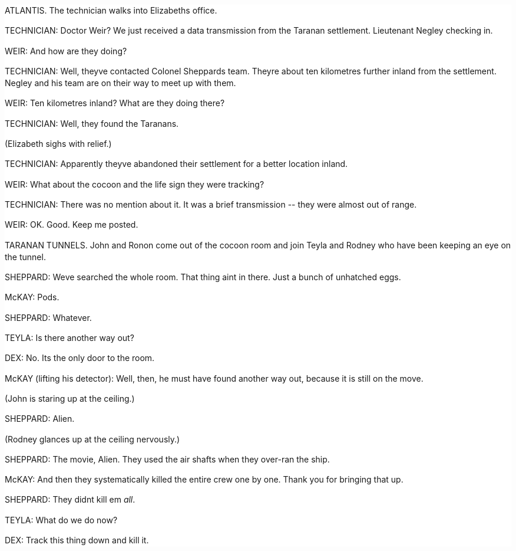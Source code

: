   
ATLANTIS. The technician walks into Elizabeths office.  
  
TECHNICIAN: Doctor Weir? We just received a data transmission from the Taranan
settlement. Lieutenant Negley checking in.  
  
WEIR: And how are they doing?  
  
TECHNICIAN: Well, theyve contacted Colonel Sheppards team. Theyre about ten
kilometres further inland from the settlement. Negley and his team are on
their way to meet up with them.  
  
WEIR: Ten kilometres inland? What are they doing there?  
  
TECHNICIAN: Well, they found the Taranans.  
  
(Elizabeth sighs with relief.)  
  
TECHNICIAN: Apparently theyve abandoned their settlement for a better
location inland.  
  
WEIR: What about the cocoon and the life sign they were tracking?  
  
TECHNICIAN: There was no mention about it. It was a brief transmission -- they
were almost out of range.  
  
WEIR: OK. Good. Keep me posted.  
  
  
TARANAN TUNNELS. John and Ronon come out of the cocoon room and join Teyla and
Rodney who have been keeping an eye on the tunnel.  
  
SHEPPARD: Weve searched the whole room. That thing aint in there. Just a
bunch of unhatched eggs.  
  
McKAY: Pods.  
  
SHEPPARD: Whatever.  
  
TEYLA: Is there another way out?  
  
DEX: No. Its the only door to the room.  
  
McKAY (lifting his detector): Well, then, he must have found another way out,
because it is still on the move.  
  
(John is staring up at the ceiling.)  
  
SHEPPARD: Alien.  
  
(Rodney glances up at the ceiling nervously.)  
  
SHEPPARD: The movie, Alien. They used the air shafts when they over-ran the
ship.  
  
McKAY: And then they systematically killed the entire crew one by one. Thank
you for bringing that up.  
  
SHEPPARD: They didnt kill em _all_.  
  
TEYLA: What do we do now?  
  
DEX: Track this thing down and kill it.  
  